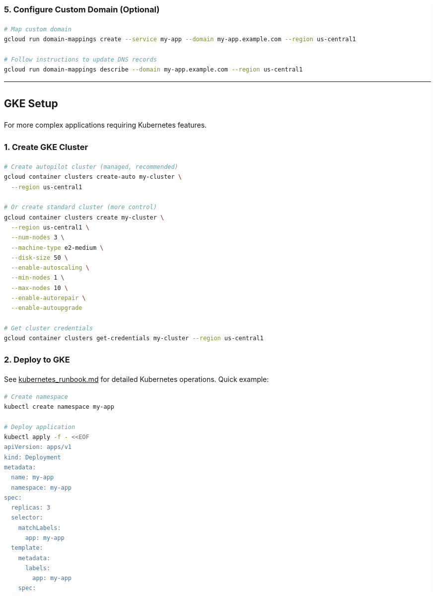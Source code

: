 ### 5. Configure Custom Domain (Optional)

```bash
# Map custom domain
gcloud run domain-mappings create --service my-app --domain my-app.example.com --region us-central1

# Follow instructions to update DNS records
gcloud run domain-mappings describe --domain my-app.example.com --region us-central1
```

---

## GKE Setup

For more complex applications requiring Kubernetes features.

### 1. Create GKE Cluster

```bash
# Create autopilot cluster (managed, recommended)
gcloud container clusters create-auto my-cluster \
  --region us-central1

# Or create standard cluster (more control)
gcloud container clusters create my-cluster \
  --region us-central1 \
  --num-nodes 3 \
  --machine-type e2-medium \
  --disk-size 50 \
  --enable-autoscaling \
  --min-nodes 1 \
  --max-nodes 10 \
  --enable-autorepair \
  --enable-autoupgrade

# Get cluster credentials
gcloud container clusters get-credentials my-cluster --region us-central1
```

### 2. Deploy to GKE

See [kubernetes_runbook.md](kubernetes_runbook.md) for detailed Kubernetes operations. Quick example:

```bash
# Create namespace
kubectl create namespace my-app

# Deploy application
kubectl apply -f - <<EOF
apiVersion: apps/v1
kind: Deployment
metadata:
  name: my-app
  namespace: my-app
spec:
  replicas: 3
  selector:
    matchLabels:
      app: my-app
  template:
    metadata:
      labels:
        app: my-app
    spec:
```